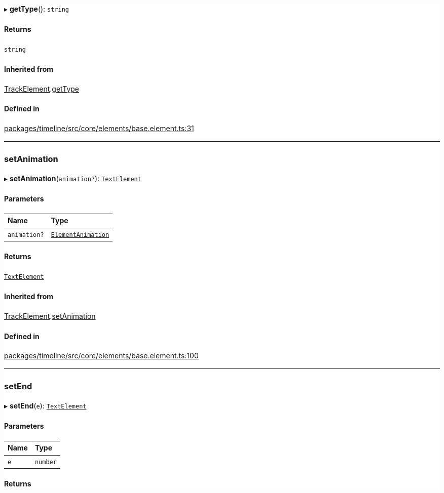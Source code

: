 ▸ **getType**(): `string`

#### Returns

`string`

#### Inherited from

[TrackElement](TrackElement.md).[getType](TrackElement.md#gettype)

#### Defined in

[packages/timeline/src/core/elements/base.element.ts:31](https://github.com/ncounterspecialist/twick/blob/076b5b2d4006b7835e1bf4168731258cbc34771f/packages/timeline/src/core/elements/base.element.ts#L31)

___

### setAnimation

▸ **setAnimation**(`animation?`): [`TextElement`](TextElement.md)

#### Parameters

| Name | Type |
| :------ | :------ |
| `animation?` | [`ElementAnimation`](ElementAnimation.md) |

#### Returns

[`TextElement`](TextElement.md)

#### Inherited from

[TrackElement](TrackElement.md).[setAnimation](TrackElement.md#setanimation)

#### Defined in

[packages/timeline/src/core/elements/base.element.ts:100](https://github.com/ncounterspecialist/twick/blob/076b5b2d4006b7835e1bf4168731258cbc34771f/packages/timeline/src/core/elements/base.element.ts#L100)

___

### setEnd

▸ **setEnd**(`e`): [`TextElement`](TextElement.md)

#### Parameters

| Name | Type |
| :------ | :------ |
| `e` | `number` |

#### Returns
